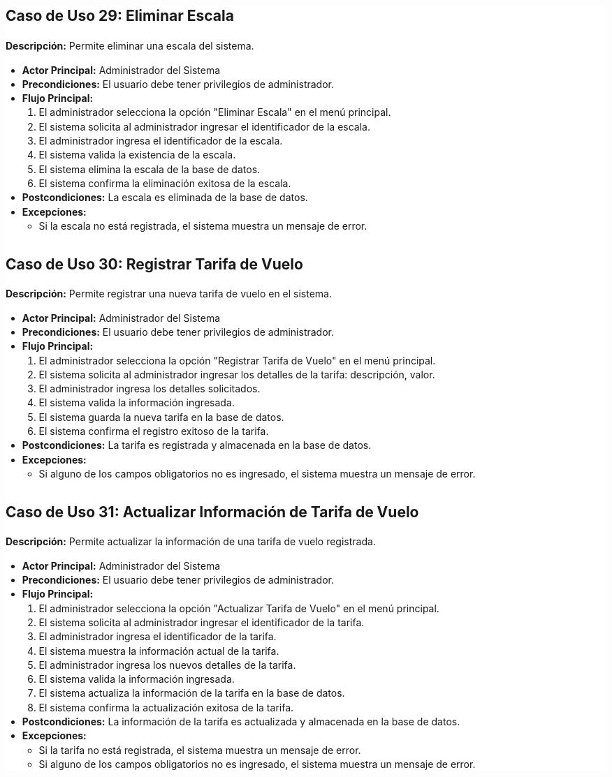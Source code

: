 ## Caso de Uso 29: Eliminar Escala

**Descripción:** Permite eliminar una escala del sistema.

- **Actor Principal:** Administrador del Sistema
- **Precondiciones:** El usuario debe tener privilegios de administrador.
- **Flujo Principal:**
  1. El administrador selecciona la opción "Eliminar Escala" en el menú principal.
  2. El sistema solicita al administrador ingresar el identificador de la escala.
  3. El administrador ingresa el identificador de la escala.
  4. El sistema valida la existencia de la escala.
  5. El sistema elimina la escala de la base de datos.
  6. El sistema confirma la eliminación exitosa de la escala.
- **Postcondiciones:** La escala es eliminada de la base de datos.
- **Excepciones:**
  - Si la escala no está registrada, el sistema muestra un mensaje de error.

## Caso de Uso 30: Registrar Tarifa de Vuelo

**Descripción:** Permite registrar una nueva tarifa de vuelo en el sistema.

- **Actor Principal:** Administrador del Sistema
- **Precondiciones:** El usuario debe tener privilegios de administrador.
- **Flujo Principal:**
  1. El administrador selecciona la opción "Registrar Tarifa de Vuelo" en el menú principal.
  2. El sistema solicita al administrador ingresar los detalles de la tarifa: descripción, valor.
  3. El administrador ingresa los detalles solicitados.
  4. El sistema valida la información ingresada.
  5. El sistema guarda la nueva tarifa en la base de datos.
  6. El sistema confirma el registro exitoso de la tarifa.
- **Postcondiciones:** La tarifa es registrada y almacenada en la base de datos.
- **Excepciones:**
  - Si alguno de los campos obligatorios no es ingresado, el sistema muestra un mensaje de error.

## Caso de Uso 31: Actualizar Información de Tarifa de Vuelo

**Descripción:** Permite actualizar la información de una tarifa de vuelo registrada.

- **Actor Principal:** Administrador del Sistema
- **Precondiciones:** El usuario debe tener privilegios de administrador.
- **Flujo Principal:**
  1. El administrador selecciona la opción "Actualizar Tarifa de Vuelo" en el menú principal.
  2. El sistema solicita al administrador ingresar el identificador de la tarifa.
  3. El administrador ingresa el identificador de la tarifa.
  4. El sistema muestra la información actual de la tarifa.
  5. El administrador ingresa los nuevos detalles de la tarifa.
  6. El sistema valida la información ingresada.
  7. El sistema actualiza la información de la tarifa en la base de datos.
  8. El sistema confirma la actualización exitosa de la tarifa.
- **Postcondiciones:** La información de la tarifa es actualizada y almacenada en la base de datos.
- **Excepciones:**
  - Si la tarifa no está registrada, el sistema muestra un mensaje de error.
  - Si alguno de los campos obligatorios no es ingresado, el sistema muestra un mensaje de error.
